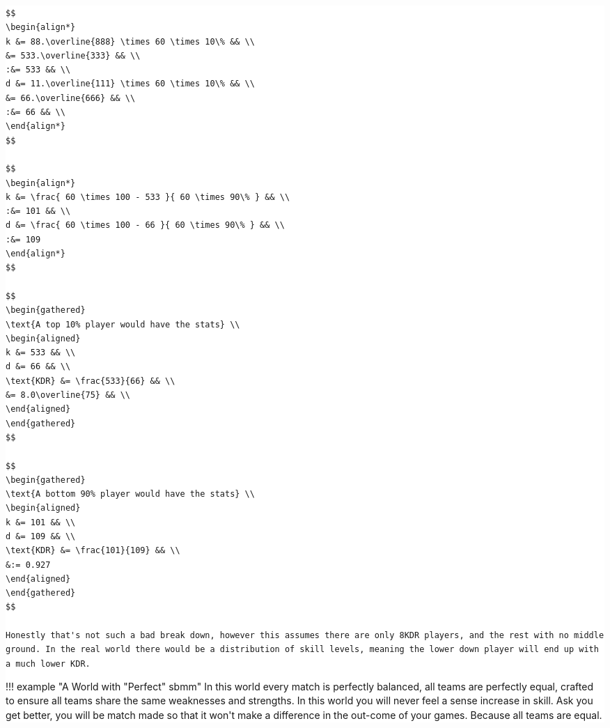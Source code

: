 	$$
	\begin{align*}
	k &= 88.\overline{888} \times 60 \times 10\% && \\
	&= 533.\overline{333} && \\
	:&= 533 && \\
	d &= 11.\overline{111} \times 60 \times 10\% && \\
	&= 66.\overline{666} && \\
	:&= 66 && \\
	\end{align*}
	$$

	$$
	\begin{align*}
	k &= \frac{ 60 \times 100 - 533 }{ 60 \times 90\% } && \\
	:&= 101 && \\
	d &= \frac{ 60 \times 100 - 66 }{ 60 \times 90\% } && \\
	:&= 109
	\end{align*}
	$$

	$$
	\begin{gathered}
	\text{A top 10% player would have the stats} \\
	\begin{aligned}
	k &= 533 && \\
	d &= 66 && \\
	\text{KDR} &= \frac{533}{66} && \\
	&= 8.0\overline{75} && \\
	\end{aligned}
	\end{gathered}
	$$

	$$
	\begin{gathered}
	\text{A bottom 90% player would have the stats} \\
	\begin{aligned}
	k &= 101 && \\
	d &= 109 && \\
	\text{KDR} &= \frac{101}{109} && \\
	&:= 0.927
	\end{aligned}
	\end{gathered}
	$$

	Honestly that's not such a bad break down, however this assumes there are only 8KDR players, and the rest with no middle ground. In the real world there would be a distribution of skill levels, meaning the lower down player will end up with a much lower KDR.


!!! example "A World with "Perfect" sbmm"
	In this world every match is perfectly balanced, all teams are perfectly equal, crafted to ensure all teams share the same weaknesses and strengths. In this world you will never feel a sense increase in skill. Ask you get better, you will be match made so that it won't make a difference in the out-come of your games. Because all teams are equal.
